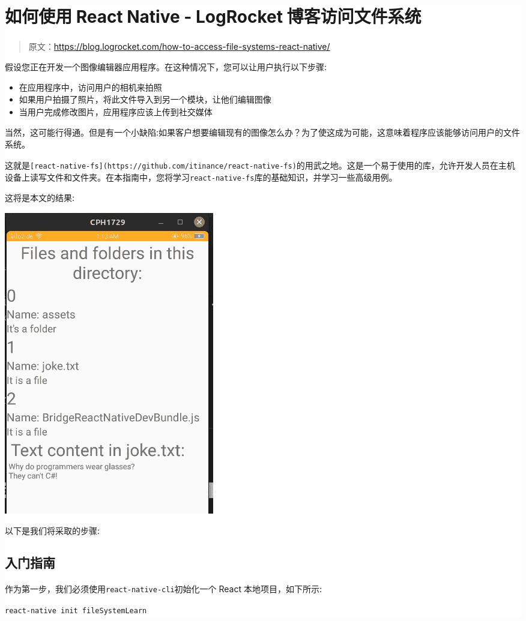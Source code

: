 # 如何使用 React Native - LogRocket 博客访问文件系统

> 原文：<https://blog.logrocket.com/how-to-access-file-systems-react-native/>

假设您正在开发一个图像编辑器应用程序。在这种情况下，您可以让用户执行以下步骤:

*   在应用程序中，访问用户的相机来拍照
*   如果用户拍摄了照片，将此文件导入到另一个模块，让他们编辑图像
*   当用户完成修改图片，应用程序应该上传到社交媒体

当然，这可能行得通。但是有一个小缺陷:如果客户想要编辑现有的图像怎么办？为了使这成为可能，这意味着程序应该能够访问用户的文件系统。

这就是`[react-native-fs](https://github.com/itinance/react-native-fs)`的用武之地。这是一个易于使用的库，允许开发人员在主机设备上读写文件和文件夹。在本指南中，您将学习`react-native-fs`库的基础知识，并学习一些高级用例。

这将是本文的结果:

[![Final Outcome With react-native-fs](img/0cebb85ea39dbd4c7855bdc69209ceaf.png)](https://blog.logrocket.com/?attachment_id=102256)

以下是我们将采取的步骤:

## 入门指南

作为第一步，我们必须使用`react-native-cli`初始化一个 React 本地项目，如下所示:

```
react-native init fileSystemLearn

```

